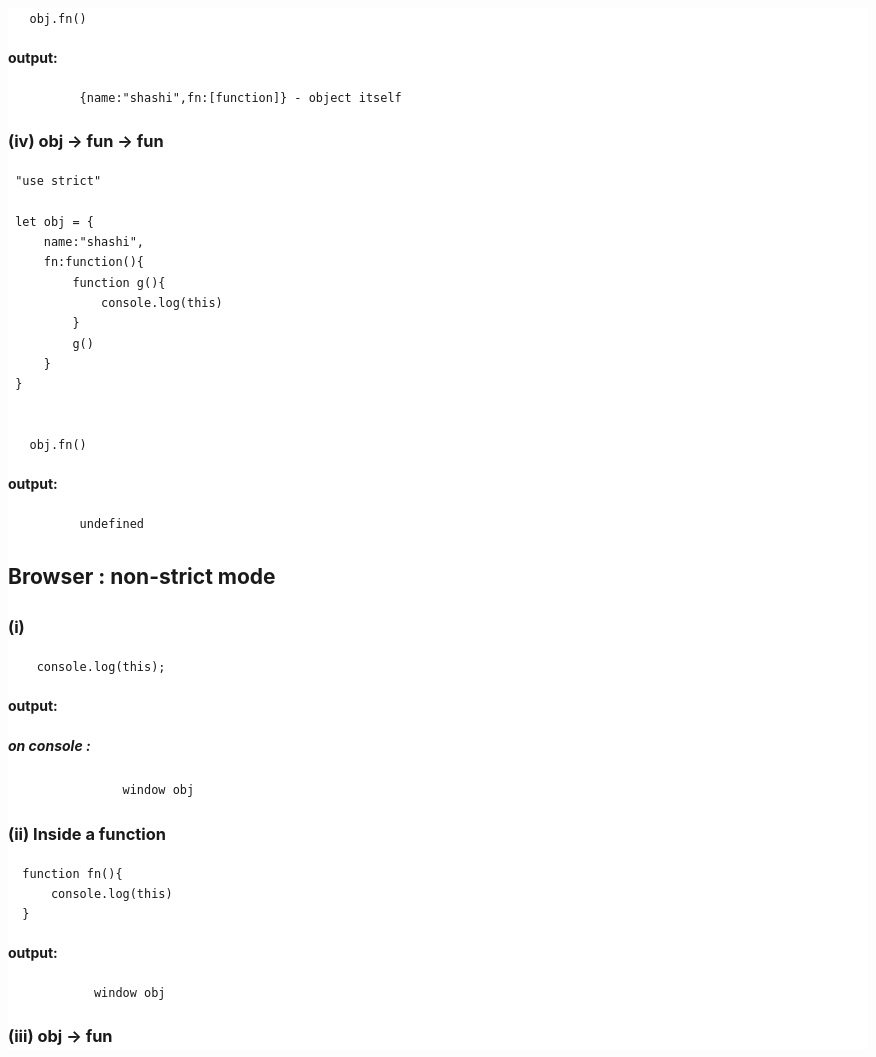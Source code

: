        obj.fn()


####   output:   
              
              {name:"shashi",fn:[function]} - object itself



### (iv)  obj -> fun -> fun

     "use strict"

     let obj = {
         name:"shashi",
         fn:function(){
             function g(){
                 console.log(this)
             }
             g()
         }
     }

    
       obj.fn()



####   output:   
              
              undefined



## Browser : non-strict mode

### (i) 
        console.log(this);
     
####   output:   
 ##### on console : 
                    window obj


### (ii) Inside a function     

      function fn(){
          console.log(this)
      } 



####   output:   
                window obj




### (iii) obj -> fun
